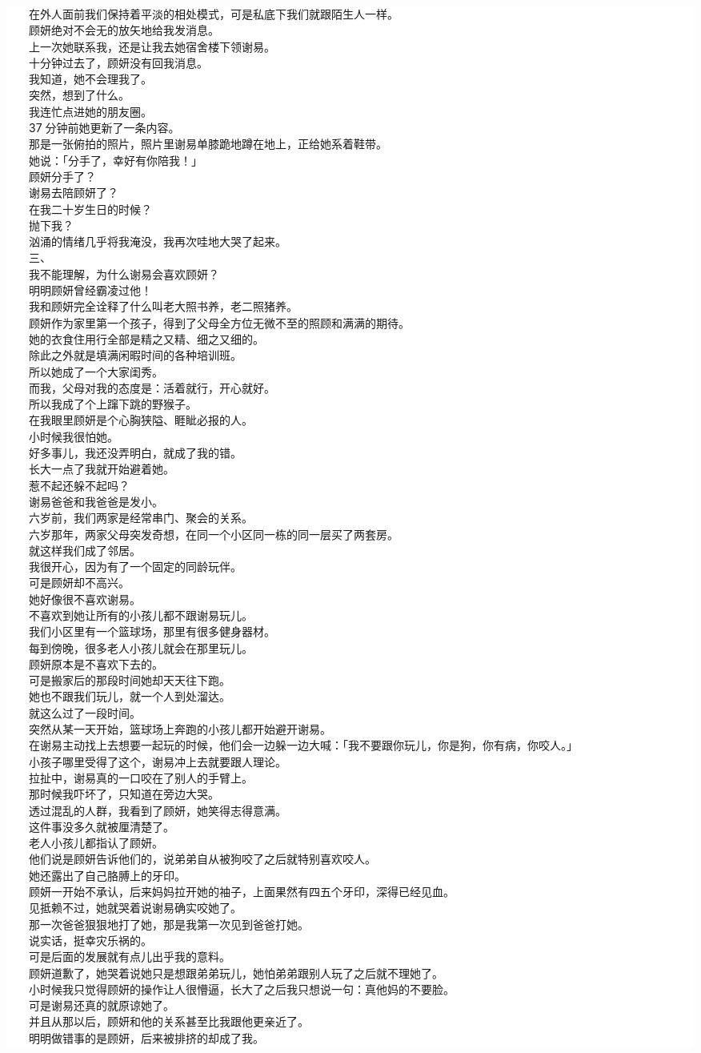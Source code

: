 &emsp;&emsp;在外人面前我们保持着平淡的相处模式，可是私底下我们就跟陌生人一样。  
&emsp;&emsp;顾妍绝对不会无的放矢地给我发消息。  
&emsp;&emsp;上一次她联系我，还是让我去她宿舍楼下领谢易。  
&emsp;&emsp;十分钟过去了，顾妍没有回我消息。  
&emsp;&emsp;我知道，她不会理我了。  
&emsp;&emsp;突然，想到了什么。  
&emsp;&emsp;我连忙点进她的朋友圈。  
&emsp;&emsp;37 分钟前她更新了一条内容。  
&emsp;&emsp;那是一张俯拍的照片，照片里谢易单膝跪地蹲在地上，正给她系着鞋带。  
&emsp;&emsp;她说：「分手了，幸好有你陪我！」  
&emsp;&emsp;顾妍分手了？  
&emsp;&emsp;谢易去陪顾妍了？  
&emsp;&emsp;在我二十岁生日的时候？  
&emsp;&emsp;抛下我？  
&emsp;&emsp;汹涌的情绪几乎将我淹没，我再次哇地大哭了起来。  
&emsp;&emsp;三、  
&emsp;&emsp;我不能理解，为什么谢易会喜欢顾妍？  
&emsp;&emsp;明明顾妍曾经霸凌过他！  
&emsp;&emsp;我和顾妍完全诠释了什么叫老大照书养，老二照猪养。  
&emsp;&emsp;顾妍作为家里第一个孩子，得到了父母全方位无微不至的照顾和满满的期待。  
&emsp;&emsp;她的衣食住用行全部是精之又精、细之又细的。  
&emsp;&emsp;除此之外就是填满闲暇时间的各种培训班。  
&emsp;&emsp;所以她成了一个大家闺秀。  
&emsp;&emsp;而我，父母对我的态度是：活着就行，开心就好。  
&emsp;&emsp;所以我成了个上蹿下跳的野猴子。  
&emsp;&emsp;在我眼里顾妍是个心胸狭隘、睚眦必报的人。  
&emsp;&emsp;小时候我很怕她。  
&emsp;&emsp;好多事儿，我还没弄明白，就成了我的错。  
&emsp;&emsp;长大一点了我就开始避着她。  
&emsp;&emsp;惹不起还躲不起吗？  
&emsp;&emsp;谢易爸爸和我爸爸是发小。  
&emsp;&emsp;六岁前，我们两家是经常串门、聚会的关系。  
&emsp;&emsp;六岁那年，两家父母突发奇想，在同一个小区同一栋的同一层买了两套房。  
&emsp;&emsp;就这样我们成了邻居。  
&emsp;&emsp;我很开心，因为有了一个固定的同龄玩伴。  
&emsp;&emsp;可是顾妍却不高兴。  
&emsp;&emsp;她好像很不喜欢谢易。  
&emsp;&emsp;不喜欢到她让所有的小孩儿都不跟谢易玩儿。  
&emsp;&emsp;我们小区里有一个篮球场，那里有很多健身器材。  
&emsp;&emsp;每到傍晚，很多老人小孩儿就会在那里玩儿。  
&emsp;&emsp;顾妍原本是不喜欢下去的。  
&emsp;&emsp;可是搬家后的那段时间她却天天往下跑。  
&emsp;&emsp;她也不跟我们玩儿，就一个人到处溜达。  
&emsp;&emsp;就这么过了一段时间。  
&emsp;&emsp;突然从某一天开始，篮球场上奔跑的小孩儿都开始避开谢易。  
&emsp;&emsp;在谢易主动找上去想要一起玩的时候，他们会一边躲一边大喊：「我不要跟你玩儿，你是狗，你有病，你咬人。」  
&emsp;&emsp;小孩子哪里受得了这个，谢易冲上去就要跟人理论。  
&emsp;&emsp;拉扯中，谢易真的一口咬在了别人的手臂上。  
&emsp;&emsp;那时候我吓坏了，只知道在旁边大哭。  
&emsp;&emsp;透过混乱的人群，我看到了顾妍，她笑得志得意满。  
&emsp;&emsp;这件事没多久就被厘清楚了。  
&emsp;&emsp;老人小孩儿都指认了顾妍。  
&emsp;&emsp;他们说是顾妍告诉他们的，说弟弟自从被狗咬了之后就特别喜欢咬人。  
&emsp;&emsp;她还露出了自己胳膊上的牙印。  
&emsp;&emsp;顾妍一开始不承认，后来妈妈拉开她的袖子，上面果然有四五个牙印，深得已经见血。  
&emsp;&emsp;见抵赖不过，她就哭着说谢易确实咬她了。  
&emsp;&emsp;那一次爸爸狠狠地打了她，那是我第一次见到爸爸打她。  
&emsp;&emsp;说实话，挺幸灾乐祸的。  
&emsp;&emsp;可是后面的发展就有点儿出乎我的意料。  
&emsp;&emsp;顾妍道歉了，她哭着说她只是想跟弟弟玩儿，她怕弟弟跟别人玩了之后就不理她了。  
&emsp;&emsp;小时候我只觉得顾妍的操作让人很懵逼，长大了之后我只想说一句：真他妈的不要脸。  
&emsp;&emsp;可是谢易还真的就原谅她了。  
&emsp;&emsp;并且从那以后，顾妍和他的关系甚至比我跟他更亲近了。  
&emsp;&emsp;明明做错事的是顾妍，后来被排挤的却成了我。  